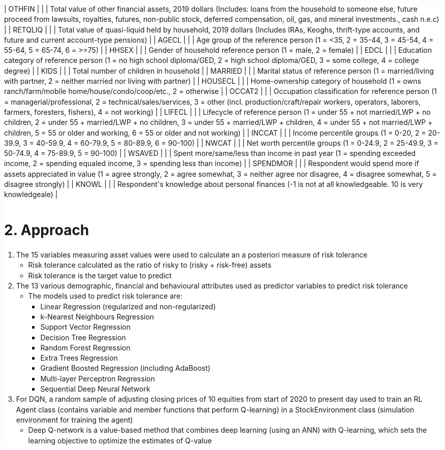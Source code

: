 |  OTHFIN  |      |         |                Total value of other financial assets, 2019 dollars (Includes: loans from the household to someone else, future proceed from lawsuits, royalties, futures, non-public stock, deferred compensation, oil, gas, and mineral investments., cash n.e.c)                |
|  RETQLIQ |      |         |                                                              Total value of quasi-liquid held by household, 2019 dollars (Includes IRAs, Keoghs, thrift-type accounts, and future and current account-type pensions)                                                              |
|   AGECL  |      |         |                                                                                         Age group of the reference person (1 = <35, 2 = 35-44, 3 = 45-54, 4 = 55-64, 5 = 65-74, 6 = >=75)                                                                                         |
|   HHSEX  |      |         |                                                                                                            Gender of household reference person (1 = male, 2 = female)                                                                                                            |
|   EDCL   |      |         |                                                                     Education category of reference person (1 = no high school diploma/GED, 2 = high school diploma/GED, 3 = some college, 4 = college degree)                                                                    |
|   KIDS   |      |         |                                                                                                                       Total number of children in household                                                                                                                       |
|  MARRIED |      |         |                                                                                 Marital status of reference person (1 = married/living with partner, 2 = neither married nor living with partner)                                                                                 |
|  HOUSECL |      |         |                                                                                     Home-ownership category of household (1 = owns ranch/farm/mobile home/house/condo/coop/etc., 2 = otherwise                                                                                    |
|  OCCAT2  |      |         |                          Occupation classification for reference person (1 = managerial/professional, 2 = technical/sales/services, 3 = other (incl. production/craft/repair workers, operators, laborers, farmers, foresters, fishers), 4 = not working)                         |
|  LIFECL  |      |         |       Lifecycle of reference person (1 = under 55 + not married/LWP + no children, 2 = under 55 + married/LWP + no children, 3 = under 55 + married/LWP + children, 4 = under 55 + not married/LWP + children, 5 = 55 or older and working, 6 = 55 or older and not working)      |
|  INCCAT  |      |         |                                                                                        Income percentile groups (1 = 0-20, 2 = 20-39.9, 3 = 40-59.9, 4 = 60-79.9, 5 = 80-89.9, 6 = 90-100)                                                                                        |
|   NWCAT  |      |         |                                                                                            Net worth percentile groups (1 = 0-24.9, 2 = 25-49.9, 3 = 50-74.9, 4 = 75-89.9, 5 = 90-100)                                                                                            |
|  WSAVED  |      |         |                                                                      Spent more/same/less than income in past year (1 = spending exceeded income, 2 = spending equaled income, 3 = spending less than income)                                                                     |
| SPENDMOR |      |         |                                                 Respondent would spend more if assets appreciated in value (1 = agree strongly, 2 = agree somewhat, 3 = neither agree nor disagree, 4 = disagree somewhat, 5 = disagree strongly)                                                 |
|   KNOWL  |      |         |                                                                                      Respondent's knowledge about personal finances (-1 is not at all knowledgeable. 10 is very knowledgeale)                                                                                     |


# 2. Approach

1. The 15 variables measuring asset values were used to calculate an a posteriori measure of risk tolerance
   - Risk tolerance calculated as the ratio of risky to (risky + risk-free) assets
   - Risk tolerance is the target value to predict
2. The 13 various demographic, financial and behavioural attributes used as predictor variables to predict risk tolerance
    - The models used to predict risk tolerance are:
       - Linear Regression (regularized and non-regularized)
       - k-Nearest Neighbours Regression
       - Support Vector Regression
       - Decision Tree Regression
       - Random Forest Regression
       - Extra Trees Regression
       - Gradient Boosted Regression (including AdaBoost)
       - Multi-layer Perceptron Regression
       - Sequential Deep Neural Network
3. For DQN, a random sample of adjusting closing prices of 10 equities from start of 2020 to present day used to train an RL Agent class (contains variable and member functions that perform Q-learning) in a StockEnvironment class (simulation environment for training the agent)
   - Deep Q-network is a value-based method that combines deep learning (using an ANN) with Q-learning, which sets the learning objective to optimize the estimates of Q-value